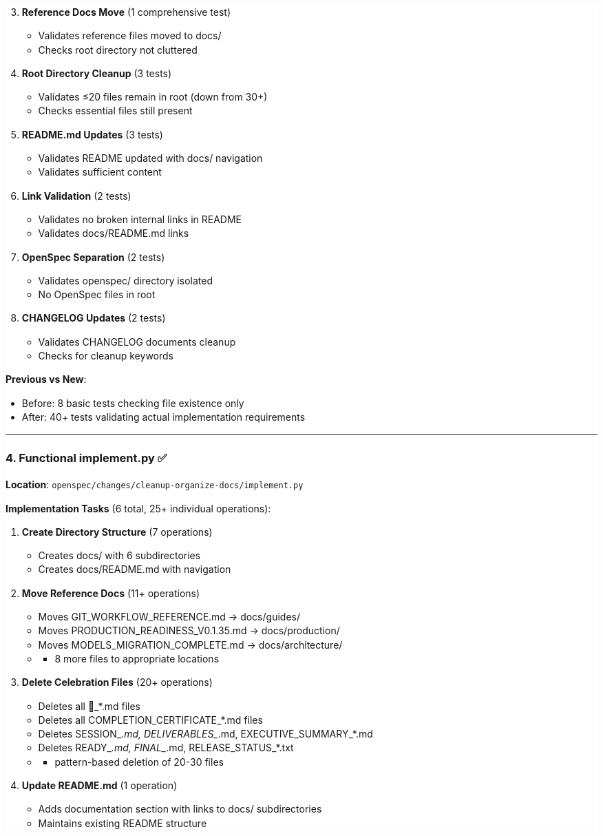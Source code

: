 3. **Reference Docs Move** (1 comprehensive test)
   - Validates reference files moved to docs/
   - Checks root directory not cluttered

4. **Root Directory Cleanup** (3 tests)
   - Validates ≤20 files remain in root (down from 30+)
   - Checks essential files still present

5. **README.md Updates** (3 tests)
   - Validates README updated with docs/ navigation
   - Validates sufficient content

6. **Link Validation** (2 tests)
   - Validates no broken internal links in README
   - Validates docs/README.md links

7. **OpenSpec Separation** (2 tests)
   - Validates openspec/ directory isolated
   - No OpenSpec files in root

8. **CHANGELOG Updates** (2 tests)
   - Validates CHANGELOG documents cleanup
   - Checks for cleanup keywords

**Previous vs New**:
- Before: 8 basic tests checking file existence only
- After: 40+ tests validating actual implementation requirements

---

### 4. Functional implement.py ✅

**Location**: `openspec/changes/cleanup-organize-docs/implement.py`

**Implementation Tasks** (6 total, 25+ individual operations):

1. **Create Directory Structure** (7 operations)
   - Creates docs/ with 6 subdirectories
   - Creates docs/README.md with navigation

2. **Move Reference Docs** (11+ operations)
   - Moves GIT_WORKFLOW_REFERENCE.md → docs/guides/
   - Moves PRODUCTION_READINESS_V0.1.35.md → docs/production/
   - Moves MODELS_MIGRATION_COMPLETE.md → docs/architecture/
   - + 8 more files to appropriate locations

3. **Delete Celebration Files** (20+ operations)
   - Deletes all 🎉_*.md files
   - Deletes all COMPLETION_CERTIFICATE_*.md files
   - Deletes SESSION_*.md, DELIVERABLES_*.md, EXECUTIVE_SUMMARY_*.md
   - Deletes READY_*.md, FINAL_*.md, RELEASE_STATUS_*.txt
   - + pattern-based deletion of 20-30 files

4. **Update README.md** (1 operation)
   - Adds documentation section with links to docs/ subdirectories
   - Maintains existing README structure

